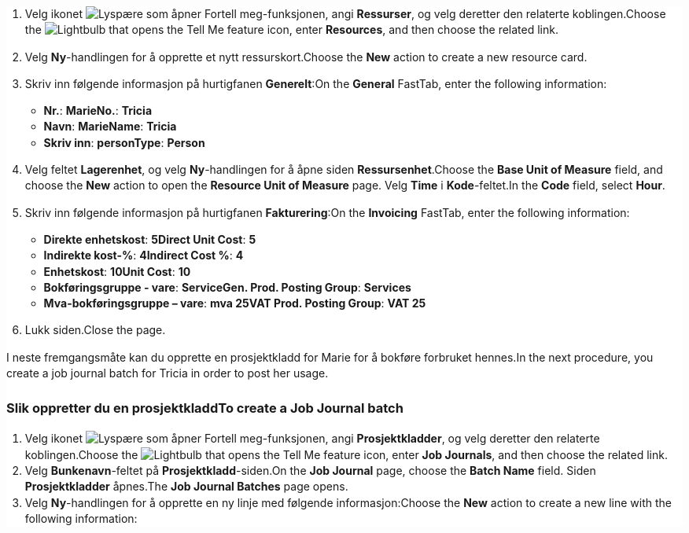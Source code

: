 1.  <span data-ttu-id="49f71-157">Velg ikonet ![Lyspære som åpner Fortell meg-funksjonen](media/ui-search/search_small.png "Fortell hva du vil gjøre"), angi **Ressurser**, og velg deretter den relaterte koblingen.</span><span class="sxs-lookup"><span data-stu-id="49f71-157">Choose the ![Lightbulb that opens the Tell Me feature](media/ui-search/search_small.png "Tell me what you want to do") icon, enter **Resources**, and then choose the related link.</span></span>  
2.  <span data-ttu-id="49f71-158">Velg **Ny**-handlingen for å opprette et nytt ressurskort.</span><span class="sxs-lookup"><span data-stu-id="49f71-158">Choose the **New** action to create a new resource card.</span></span>  
3.  <span data-ttu-id="49f71-159">Skriv inn følgende informasjon på hurtigfanen **Generelt**:</span><span class="sxs-lookup"><span data-stu-id="49f71-159">On the **General** FastTab, enter the following information:</span></span>  

    - <span data-ttu-id="49f71-160">**Nr.**: **Marie**</span><span class="sxs-lookup"><span data-stu-id="49f71-160">**No.**: **Tricia**</span></span>  
    - <span data-ttu-id="49f71-161">**Navn**: **Marie**</span><span class="sxs-lookup"><span data-stu-id="49f71-161">**Name**: **Tricia**</span></span>  
    - <span data-ttu-id="49f71-162">**Skriv inn**: **person**</span><span class="sxs-lookup"><span data-stu-id="49f71-162">**Type**: **Person**</span></span>  

4.  <span data-ttu-id="49f71-163">Velg feltet **Lagerenhet**, og velg **Ny**-handlingen for å åpne siden **Ressursenhet**.</span><span class="sxs-lookup"><span data-stu-id="49f71-163">Choose the **Base Unit of Measure** field, and choose the **New** action to open the **Resource Unit of Measure** page.</span></span> <span data-ttu-id="49f71-164">Velg **Time** i **Kode**-feltet.</span><span class="sxs-lookup"><span data-stu-id="49f71-164">In the **Code** field, select **Hour**.</span></span>  
5.  <span data-ttu-id="49f71-165">Skriv inn følgende informasjon på hurtigfanen **Fakturering**:</span><span class="sxs-lookup"><span data-stu-id="49f71-165">On the **Invoicing** FastTab, enter the following information:</span></span>  

    - <span data-ttu-id="49f71-166">**Direkte enhetskost**: **5**</span><span class="sxs-lookup"><span data-stu-id="49f71-166">**Direct Unit Cost**: **5**</span></span>  
    - <span data-ttu-id="49f71-167">**Indirekte kost-%**: **4**</span><span class="sxs-lookup"><span data-stu-id="49f71-167">**Indirect Cost %**: **4**</span></span>  
    - <span data-ttu-id="49f71-168">**Enhetskost**: **10**</span><span class="sxs-lookup"><span data-stu-id="49f71-168">**Unit Cost**: **10**</span></span>  
    - <span data-ttu-id="49f71-169">**Bokføringsgruppe - vare**: **Service**</span><span class="sxs-lookup"><span data-stu-id="49f71-169">**Gen. Prod. Posting Group**: **Services**</span></span>  
    - <span data-ttu-id="49f71-170">**Mva-bokføringsgruppe – vare**: **mva 25**</span><span class="sxs-lookup"><span data-stu-id="49f71-170">**VAT Prod. Posting Group**: **VAT 25**</span></span>  

6. <span data-ttu-id="49f71-171">Lukk siden.</span><span class="sxs-lookup"><span data-stu-id="49f71-171">Close the page.</span></span>

<span data-ttu-id="49f71-172">I neste fremgangsmåte kan du opprette en prosjektkladd for Marie for å bokføre forbruket hennes.</span><span class="sxs-lookup"><span data-stu-id="49f71-172">In the next procedure, you create a job journal batch for Tricia in order to post her usage.</span></span>  

### <a name="to-create-a-job-journal-batch"></a><span data-ttu-id="49f71-173">Slik oppretter du en prosjektkladd</span><span class="sxs-lookup"><span data-stu-id="49f71-173">To create a Job Journal batch</span></span>  

1.  <span data-ttu-id="49f71-174">Velg ikonet ![Lyspære som åpner Fortell meg-funksjonen](media/ui-search/search_small.png "Fortell hva du vil gjøre"), angi **Prosjektkladder**, og velg deretter den relaterte koblingen.</span><span class="sxs-lookup"><span data-stu-id="49f71-174">Choose the ![Lightbulb that opens the Tell Me feature](media/ui-search/search_small.png "Tell me what you want to do") icon, enter **Job Journals**, and then choose the related link.</span></span>  
2.  <span data-ttu-id="49f71-175">Velg **Bunkenavn**-feltet på **Prosjektkladd**-siden.</span><span class="sxs-lookup"><span data-stu-id="49f71-175">On the **Job Journal** page, choose the **Batch Name** field.</span></span> <span data-ttu-id="49f71-176">Siden **Prosjektkladder** åpnes.</span><span class="sxs-lookup"><span data-stu-id="49f71-176">The **Job Journal Batches** page opens.</span></span>  
3.  <span data-ttu-id="49f71-177">Velg **Ny**-handlingen for å opprette en ny linje med følgende informasjon:</span><span class="sxs-lookup"><span data-stu-id="49f71-177">Choose the **New** action to create a new line with the following information:</span></span>  
